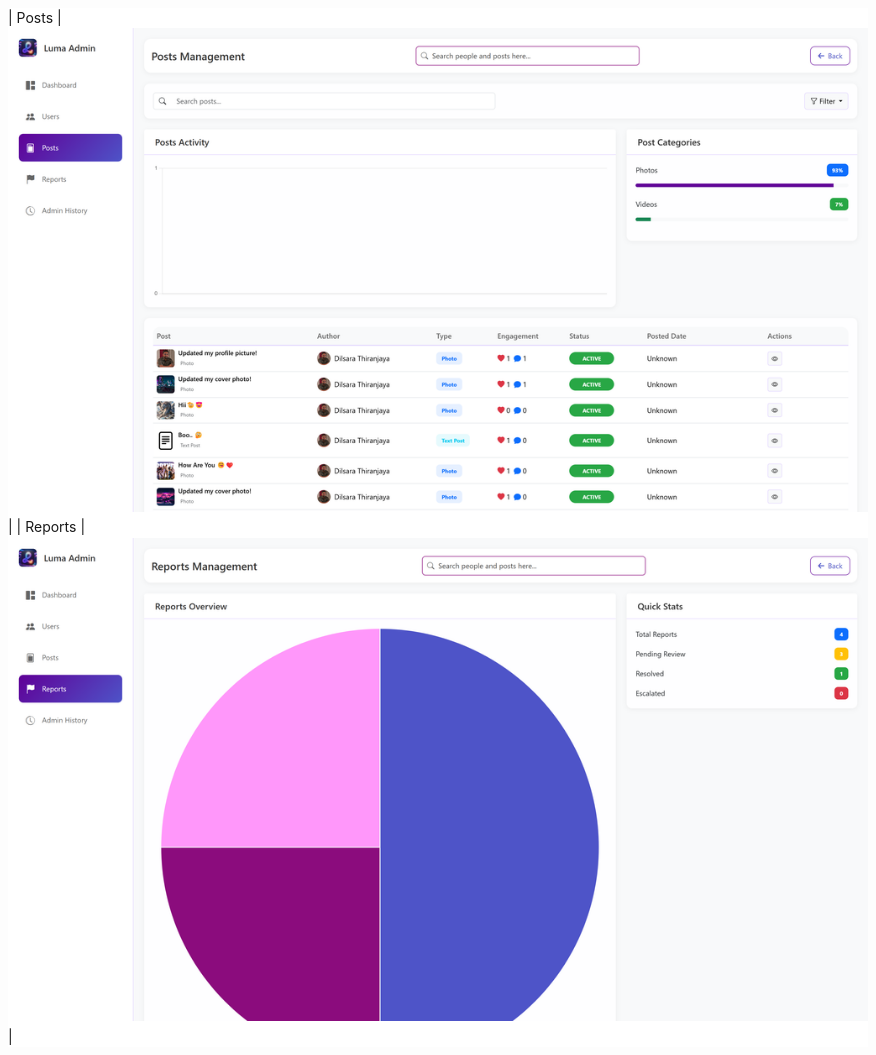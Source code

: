 | Posts | ![Posts](https://github.com/DilsaraThiranjaya/Luma-Social-Media-Platform/blob/fe0dd830b56ec362349521650f6d378e07d8e21f/readme-images/15.png?raw=true) |
| Reports | ![Reports](https://github.com/DilsaraThiranjaya/Luma-Social-Media-Platform/blob/fe0dd830b56ec362349521650f6d378e07d8e21f/readme-images/16.png?raw=true) |